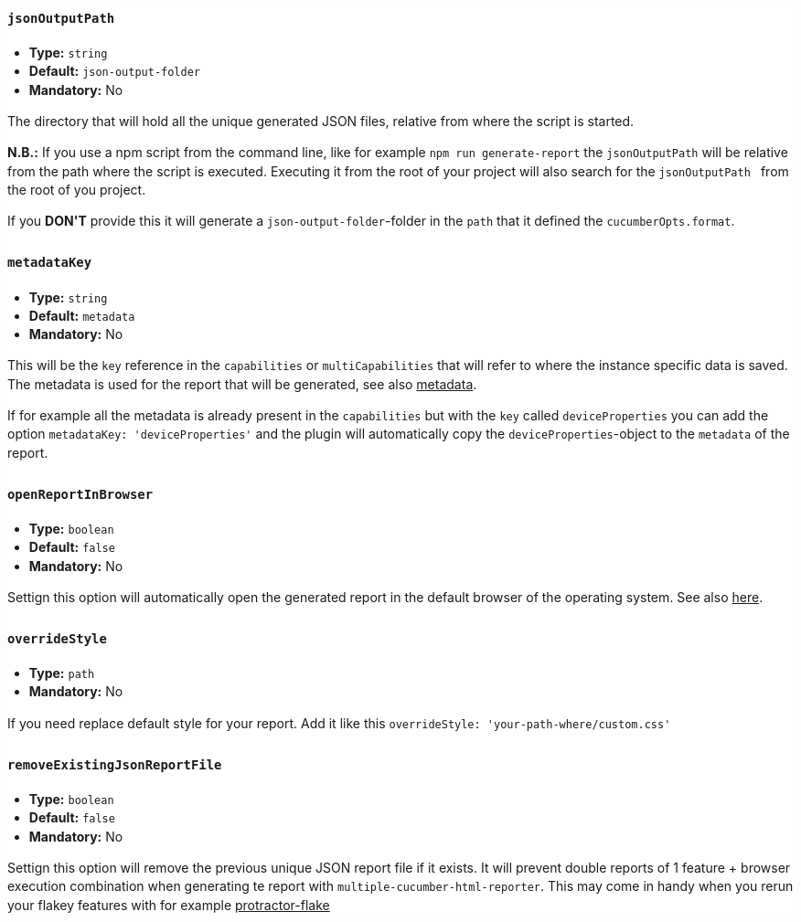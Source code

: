 ### `jsonOutputPath`
- **Type:** `string`
- **Default:** `json-output-folder`
- **Mandatory:** No

The directory that will hold all the unique generated JSON files, relative from where the script is started.

**N.B.:** If you use a npm script from the command line, like for example `npm run generate-report` the `jsonOutputPath` will be relative from the path where the script is executed. Executing it from the root of your project will also search for the `jsonOutputPath ` from the root of you project.

If you **DON'T** provide this it will generate a `json-output-folder`-folder in the `path` that it defined the `cucumberOpts.format`.

### `metadataKey`
- **Type:** `string`
- **Default:** `metadata`
- **Mandatory:** No

This will be the `key` reference in the `capabilities` or `multiCapabilities` that will refer to where the instance specific data is saved. The metadata is used for the report that will be generated, see also [metadata](#metadata).

If for example all the metadata is already present in the `capabilities` but with the `key` called `deviceProperties` you can add the option `metadataKey: 'deviceProperties'` and the plugin will automatically copy the `deviceProperties`-object to the `metadata` of the report.

### `openReportInBrowser`
- **Type:** `boolean`
- **Default:** `false`
- **Mandatory:** No

Settign this option will automatically open the generated report in the default browser of the operating system. See also [here](https://github.com/wswebcreation/multiple-cucumber-html-reporter#openreportinbrowser).

### `overrideStyle`
- **Type:** `path`
- **Mandatory:** No

If you need replace default style for your report. Add it like this `overrideStyle: 'your-path-where/custom.css'`

### `removeExistingJsonReportFile`
- **Type:** `boolean`
- **Default:** `false`
- **Mandatory:** No

Settign this option will remove the previous unique JSON report file if it exists. It will prevent double reports of 1 feature + browser execution combination when generating te report with `multiple-cucumber-html-reporter`. This may come in handy when you rerun your flakey features with for example [protractor-flake](https://github.com/NickTomlin/protractor-flake)
